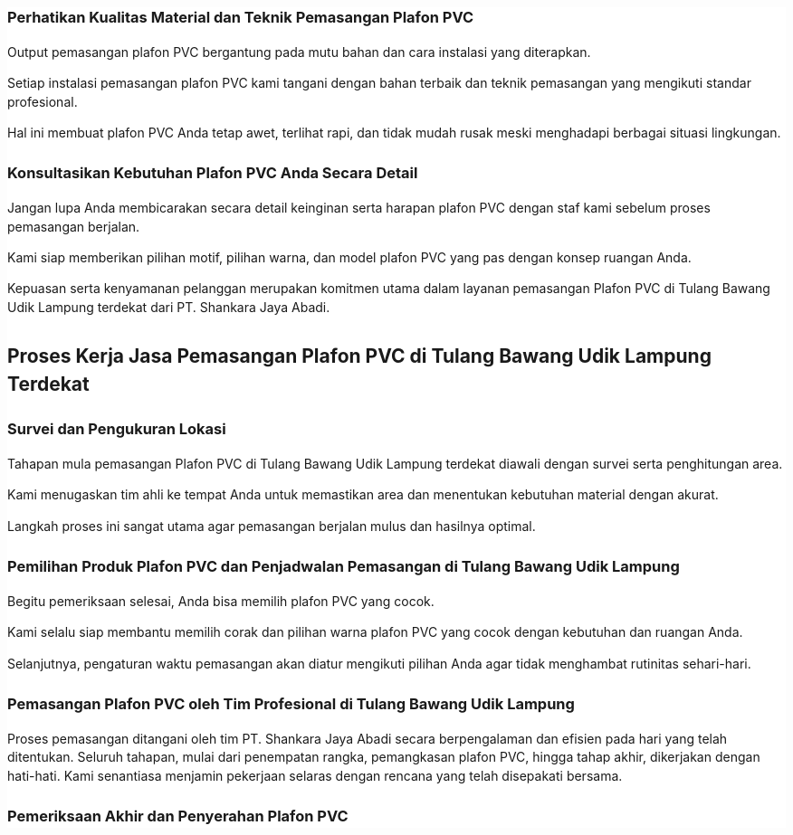 ### Perhatikan Kualitas Material dan Teknik Pemasangan Plafon PVC

Output pemasangan plafon PVC bergantung pada mutu bahan dan cara instalasi yang diterapkan.

Setiap instalasi pemasangan plafon PVC kami tangani dengan bahan terbaik dan teknik pemasangan yang mengikuti standar profesional.

Hal ini membuat plafon PVC Anda tetap awet, terlihat rapi, dan tidak mudah rusak meski menghadapi berbagai situasi lingkungan.

### Konsultasikan Kebutuhan Plafon PVC Anda Secara Detail

Jangan lupa Anda membicarakan secara detail keinginan serta harapan plafon PVC dengan staf kami sebelum proses pemasangan berjalan.

Kami siap memberikan pilihan motif, pilihan warna, dan model plafon PVC yang pas dengan konsep ruangan Anda.

Kepuasan serta kenyamanan pelanggan merupakan komitmen utama dalam layanan pemasangan Plafon PVC di Tulang Bawang Udik Lampung terdekat dari PT. Shankara Jaya Abadi.

## Proses Kerja Jasa Pemasangan Plafon PVC di Tulang Bawang Udik Lampung Terdekat

### Survei dan Pengukuran Lokasi

Tahapan mula pemasangan Plafon PVC di Tulang Bawang Udik Lampung terdekat diawali dengan survei serta penghitungan area.

Kami menugaskan tim ahli ke tempat Anda untuk memastikan area dan menentukan kebutuhan material dengan akurat.

Langkah proses ini sangat utama agar pemasangan berjalan mulus dan hasilnya optimal.

### Pemilihan Produk Plafon PVC dan Penjadwalan Pemasangan di Tulang Bawang Udik Lampung

Begitu pemeriksaan selesai, Anda bisa memilih plafon PVC yang cocok.

Kami selalu siap membantu memilih corak dan pilihan warna plafon PVC yang cocok dengan kebutuhan dan ruangan Anda.

Selanjutnya, pengaturan waktu pemasangan akan diatur mengikuti pilihan Anda agar tidak menghambat rutinitas sehari-hari.

### Pemasangan Plafon PVC oleh Tim Profesional di Tulang Bawang Udik Lampung

Proses pemasangan ditangani oleh tim PT. Shankara Jaya Abadi secara berpengalaman dan efisien pada hari yang telah ditentukan. Seluruh tahapan, mulai dari penempatan rangka, pemangkasan plafon PVC, hingga tahap akhir, dikerjakan dengan hati-hati. Kami senantiasa menjamin pekerjaan selaras dengan rencana yang telah disepakati bersama.

### Pemeriksaan Akhir dan Penyerahan Plafon PVC
